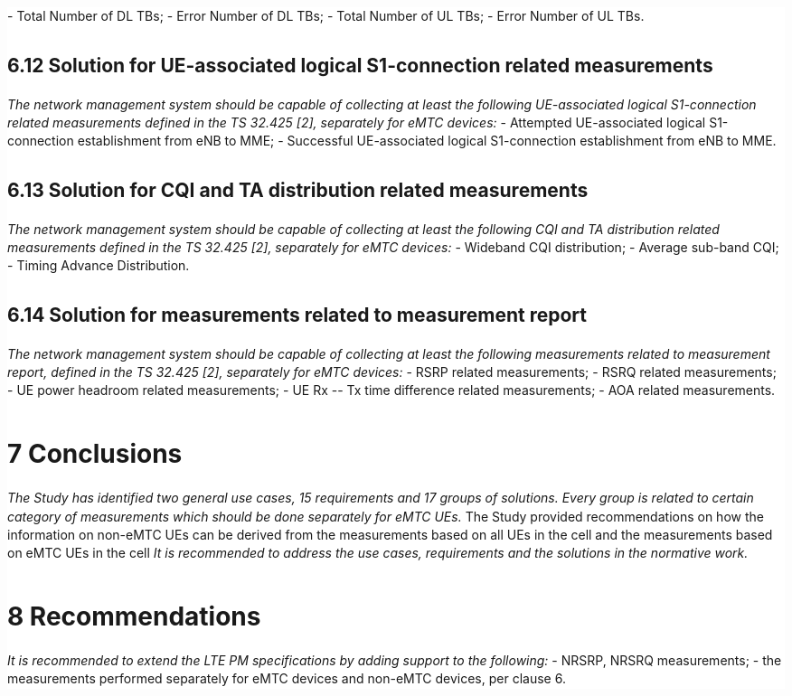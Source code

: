 \- Total Number of DL TBs;
\- Error Number of DL TBs;
\- Total Number of UL TBs;
\- Error Number of UL TBs.
## 6.12 Solution for UE-associated logical S1-connection related measurements
_The network management system should be capable of collecting at least the
following UE-associated logical S1-connection related measurements defined in
the TS 32.425 [2], separately for eMTC devices:_
\- Attempted UE-associated logical S1-connection establishment from eNB to
MME;
\- Successful UE-associated logical S1-connection establishment from eNB to
MME.
## 6.13 Solution for CQI and TA distribution related measurements
_The network management system should be capable of collecting at least the
following CQI and TA distribution related measurements defined in the TS
32.425 [2], separately for eMTC devices:_
\- Wideband CQI distribution;
\- Average sub-band CQI;
\- Timing Advance Distribution.
## 6.14 Solution for measurements related to measurement report
_The network management system should be capable of collecting at least the
following_ _measurements related to measurement report, defined in the TS
32.425 [2], separately for eMTC devices:_
\- RSRP related measurements;
\- RSRQ related measurements;
\- UE power headroom related measurements;
\- UE Rx -- Tx time difference related measurements;
\- AOA related measurements.
# 7 Conclusions
_The Study has identified two general use cases, 15 requirements and 17 groups
of solutions. Every group is related to certain category of measurements which
should be done separately for eMTC UEs._
The Study provided recommendations on how the information on non-eMTC UEs can
be derived from the measurements based on all UEs in the cell and the
measurements based on eMTC UEs in the cell
_It is recommended to address the use cases, requirements and the solutions in
the normative work._
# 8 Recommendations
_It is recommended to extend the LTE PM specifications by adding support to
the following:_
\- NRSRP, NRSRQ measurements;
\- the measurements performed separately for eMTC devices and non-eMTC
devices, per clause 6.
#